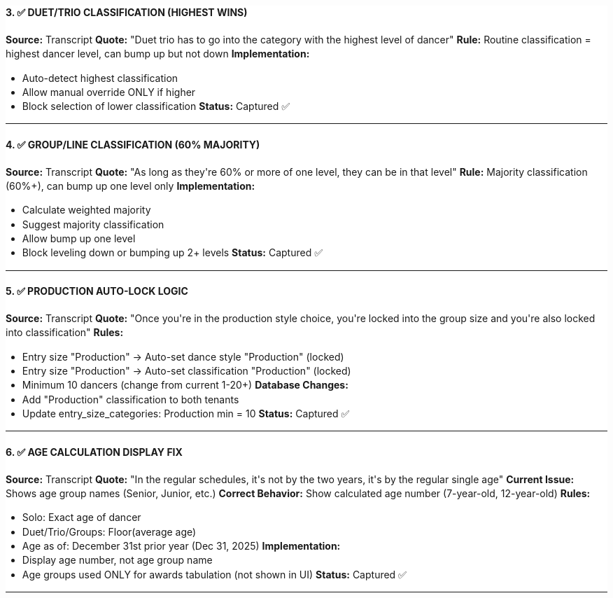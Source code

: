 #### 3. ✅ DUET/TRIO CLASSIFICATION (HIGHEST WINS)
**Source:** Transcript
**Quote:** "Duet trio has to go into the category with the highest level of dancer"
**Rule:** Routine classification = highest dancer level, can bump up but not down
**Implementation:**
- Auto-detect highest classification
- Allow manual override ONLY if higher
- Block selection of lower classification
**Status:** Captured ✅

---

#### 4. ✅ GROUP/LINE CLASSIFICATION (60% MAJORITY)
**Source:** Transcript
**Quote:** "As long as they're 60% or more of one level, they can be in that level"
**Rule:** Majority classification (60%+), can bump up one level only
**Implementation:**
- Calculate weighted majority
- Suggest majority classification
- Allow bump up one level
- Block leveling down or bumping up 2+ levels
**Status:** Captured ✅

---

#### 5. ✅ PRODUCTION AUTO-LOCK LOGIC
**Source:** Transcript
**Quote:** "Once you're in the production style choice, you're locked into the group size and you're also locked into classification"
**Rules:**
- Entry size "Production" → Auto-set dance style "Production" (locked)
- Entry size "Production" → Auto-set classification "Production" (locked)
- Minimum 10 dancers (change from current 1-20+)
**Database Changes:**
- Add "Production" classification to both tenants
- Update entry_size_categories: Production min = 10
**Status:** Captured ✅

---

#### 6. ✅ AGE CALCULATION DISPLAY FIX
**Source:** Transcript
**Quote:** "In the regular schedules, it's not by the two years, it's by the regular single age"
**Current Issue:** Shows age group names (Senior, Junior, etc.)
**Correct Behavior:** Show calculated age number (7-year-old, 12-year-old)
**Rules:**
- Solo: Exact age of dancer
- Duet/Trio/Groups: Floor(average age)
- Age as of: December 31st prior year (Dec 31, 2025)
**Implementation:**
- Display age number, not age group name
- Age groups used ONLY for awards tabulation (not shown in UI)
**Status:** Captured ✅

---